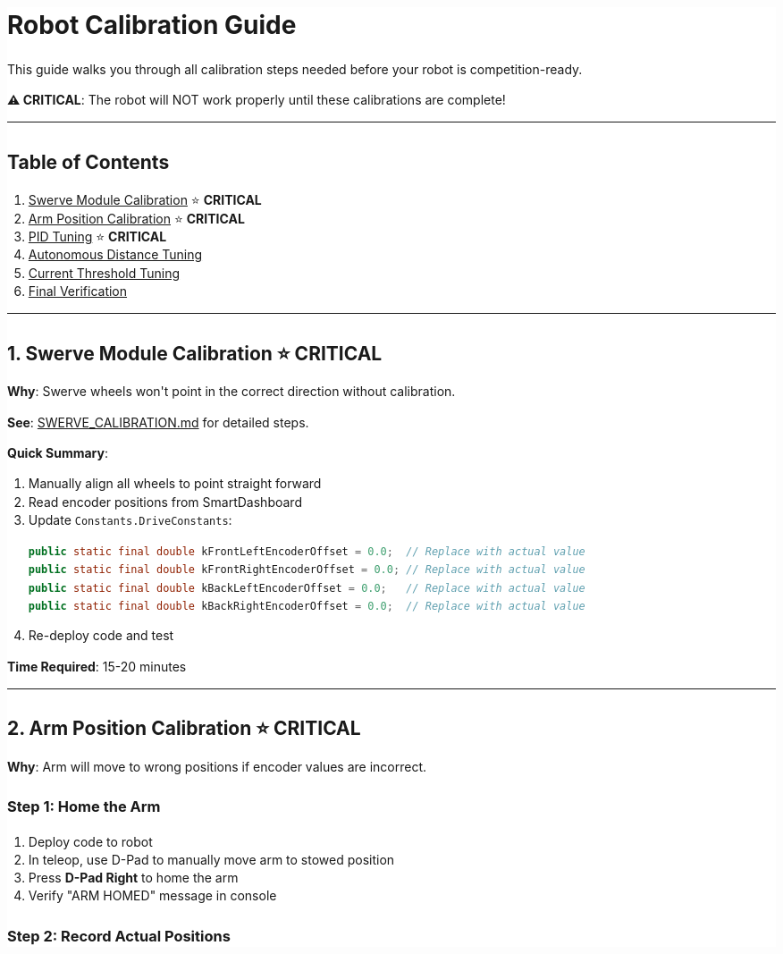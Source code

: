 # Robot Calibration Guide

This guide walks you through all calibration steps needed before your robot is competition-ready.

**⚠️ CRITICAL**: The robot will NOT work properly until these calibrations are complete!

---

## Table of Contents

1. [Swerve Module Calibration](#1-swerve-module-calibration) ⭐ **CRITICAL**
2. [Arm Position Calibration](#2-arm-position-calibration) ⭐ **CRITICAL**
3. [PID Tuning](#3-pid-tuning) ⭐ **CRITICAL**
4. [Autonomous Distance Tuning](#4-autonomous-distance-tuning)
5. [Current Threshold Tuning](#5-current-threshold-tuning)
6. [Final Verification](#6-final-verification)

---

## 1. Swerve Module Calibration ⭐ CRITICAL

**Why**: Swerve wheels won't point in the correct direction without calibration.

**See**: [SWERVE_CALIBRATION.md](SWERVE_CALIBRATION.md) for detailed steps.

**Quick Summary**:
1. Manually align all wheels to point straight forward
2. Read encoder positions from SmartDashboard
3. Update `Constants.DriveConstants`:
   ```java
   public static final double kFrontLeftEncoderOffset = 0.0;  // Replace with actual value
   public static final double kFrontRightEncoderOffset = 0.0; // Replace with actual value
   public static final double kBackLeftEncoderOffset = 0.0;   // Replace with actual value
   public static final double kBackRightEncoderOffset = 0.0;  // Replace with actual value
   ```
4. Re-deploy code and test

**Time Required**: 15-20 minutes

---

## 2. Arm Position Calibration ⭐ CRITICAL

**Why**: Arm will move to wrong positions if encoder values are incorrect.

### Step 1: Home the Arm
1. Deploy code to robot
2. In teleop, use D-Pad to manually move arm to stowed position
3. Press **D-Pad Right** to home the arm
4. Verify "ARM HOMED" message in console

### Step 2: Record Actual Positions
